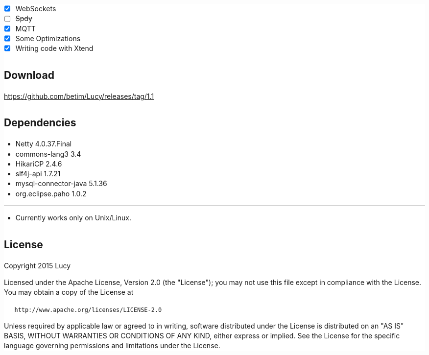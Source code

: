 - [x] WebSockets
- [ ] ~~Spdy~~
- [x] MQTT
- [x] Some Optimizations
- [x] Writing code with Xtend

## Download
https://github.com/betim/Lucy/releases/tag/1.1

## Dependencies
- Netty 4.0.37.Final
- commons-lang3 3.4
- HikariCP 2.4.6
- slf4j-api 1.7.21
- mysql-connector-java 5.1.36
- org.eclipse.paho 1.0.2

--------------------------------------------------------

* Currently works only on Unix/Linux.

## License
Copyright 2015 Lucy

   Licensed under the Apache License, Version 2.0 (the "License");
   you may not use this file except in compliance with the License.
   You may obtain a copy of the License at

       http://www.apache.org/licenses/LICENSE-2.0

   Unless required by applicable law or agreed to in writing, software
   distributed under the License is distributed on an "AS IS" BASIS,
   WITHOUT WARRANTIES OR CONDITIONS OF ANY KIND, either express or implied.
   See the License for the specific language governing permissions and
   limitations under the License.
